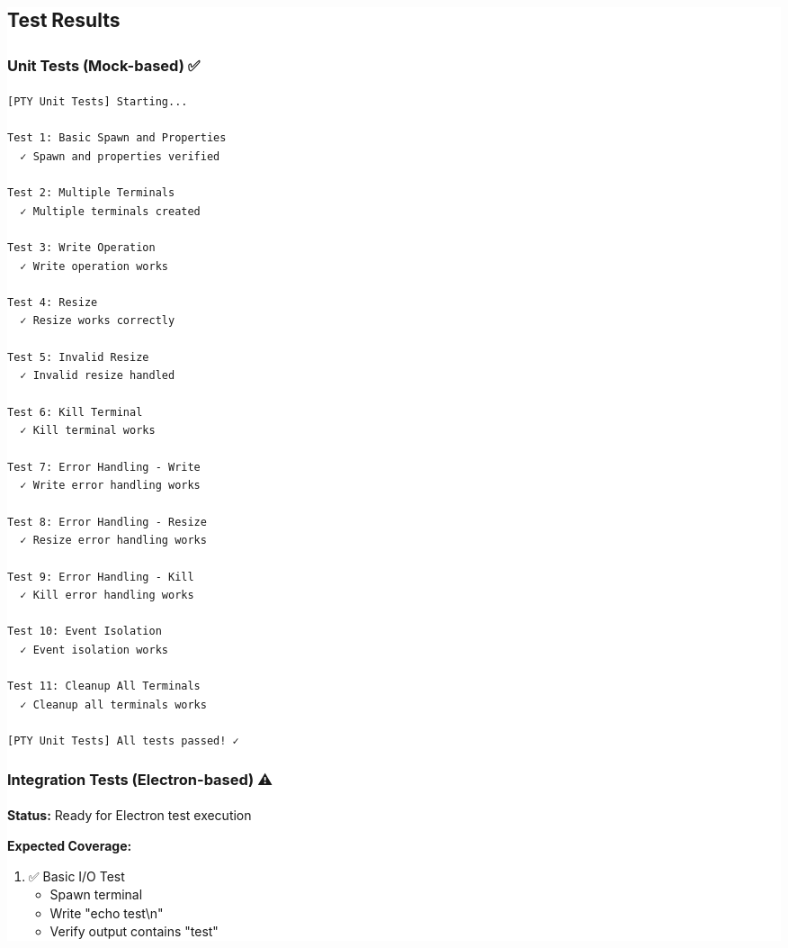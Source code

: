 ## Test Results

### Unit Tests (Mock-based) ✅
```
[PTY Unit Tests] Starting...

Test 1: Basic Spawn and Properties
  ✓ Spawn and properties verified

Test 2: Multiple Terminals
  ✓ Multiple terminals created

Test 3: Write Operation
  ✓ Write operation works

Test 4: Resize
  ✓ Resize works correctly

Test 5: Invalid Resize
  ✓ Invalid resize handled

Test 6: Kill Terminal
  ✓ Kill terminal works

Test 7: Error Handling - Write
  ✓ Write error handling works

Test 8: Error Handling - Resize
  ✓ Resize error handling works

Test 9: Error Handling - Kill
  ✓ Kill error handling works

Test 10: Event Isolation
  ✓ Event isolation works

Test 11: Cleanup All Terminals
  ✓ Cleanup all terminals works

[PTY Unit Tests] All tests passed! ✓
```

### Integration Tests (Electron-based) ⚠️
**Status:** Ready for Electron test execution

**Expected Coverage:**
1. ✅ Basic I/O Test
   - Spawn terminal
   - Write "echo test\n"
   - Verify output contains "test"
